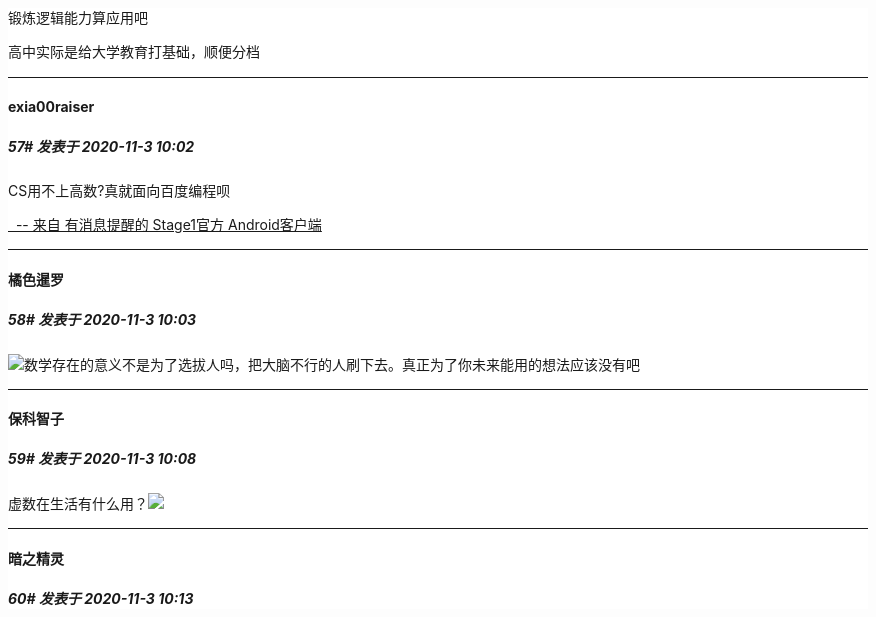 


锻炼逻辑能力算应用吧


高中实际是给大学教育打基础，顺便分档







*****

####  exia00raiser  
##### 57#       发表于 2020-11-3 10:02




CS用不上高数?真就面向百度编程呗

[  -- 来自 有消息提醒的 Stage1官方 Android客户端](https://www.coolapk.com/apk/140634)







*****

####  橘色暹罗  
##### 58#       发表于 2020-11-3 10:03



<img src="https://static.saraba1st.com/image/smiley/face2017/001.png" referrerpolicy="no-referrer">数学存在的意义不是为了选拔人吗，把大脑不行的人刷下去。真正为了你未来能用的想法应该没有吧







*****

####  保科智子  
##### 59#       发表于 2020-11-3 10:08




虚数在生活有什么用？<img src="https://static.saraba1st.com/image/smiley/face2017/001.png" referrerpolicy="no-referrer">







*****

####  暗之精灵  
##### 60#       发表于 2020-11-3 10:13

